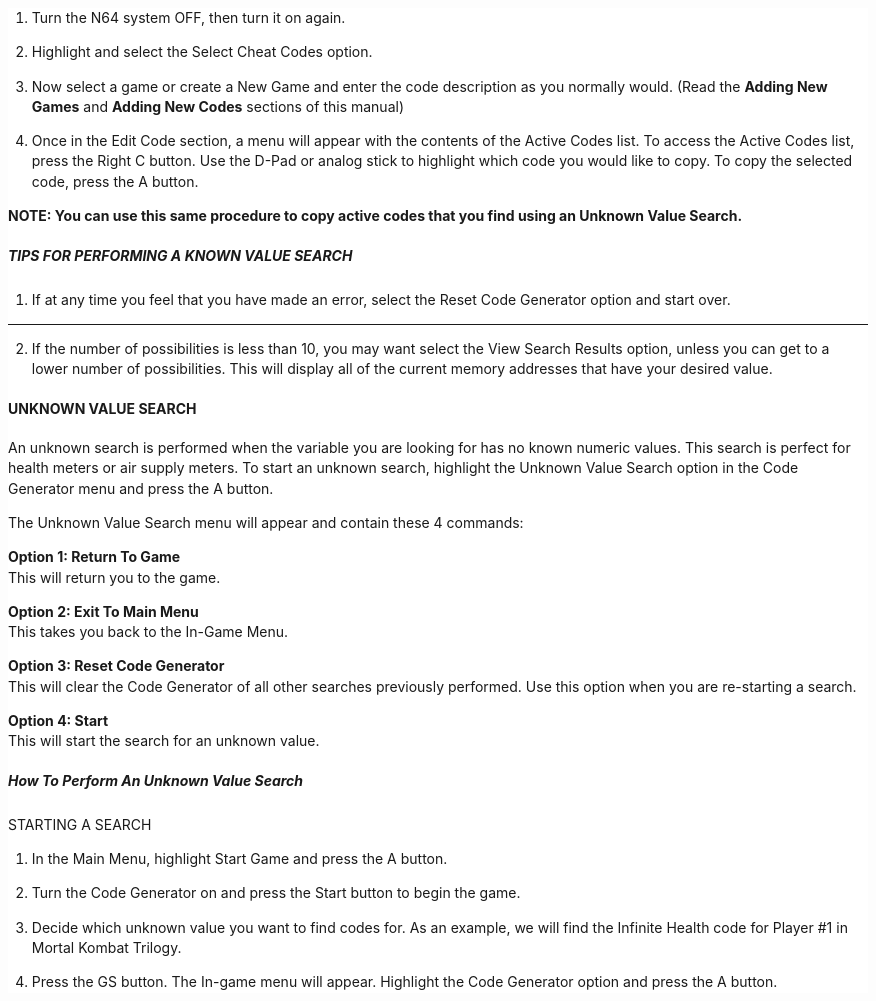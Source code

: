 1.  Turn the N64 system OFF, then turn it on again.

2.  Highlight and select the Select Cheat Codes option.

3.  Now select a game or create a New Game and enter the code description as you normally would. (Read the **Adding New Games** and **Adding New Codes** sections of this manual)

4.  Once in the Edit Code section, a menu will appear with the contents of the Active Codes list. To access the Active Codes list, press the Right C button. Use the D-Pad or analog stick to highlight which code you would like to copy. To copy the selected code, press the A button.

**NOTE: You can use this same procedure to copy active codes that you find using an Unknown Value Search.**

##### TIPS FOR PERFORMING A KNOWN VALUE SEARCH

1.  If at any time you feel that you have made an error, select the Reset Code Generator option and start over.

---

2.  If the number of possibilities is less than 10, you may want select the View Search Results option, unless you can get to a lower number of possibilities. This will display all of the current memory addresses that have your desired value.

#### UNKNOWN VALUE SEARCH

An unknown search is performed when the variable you are looking for has no known numeric values. This search is perfect for health meters or air supply meters. To start an unknown search, highlight the Unknown Value Search option in the Code Generator menu and press the A button.

The Unknown Value Search menu will appear and contain these 4 commands:

**Option 1: Return To Game** <br>
This will return you to the game.

**Option 2: Exit To Main Menu** <br>
This takes you back to the In-Game Menu.

**Option 3: Reset Code Generator** <br>
This will clear the Code Generator of all other searches previously performed. Use this option when you are re-starting a search.

**Option 4: Start** <br>
This will start the search for an unknown value.

##### How To Perform An Unknown Value Search

STARTING A SEARCH

1.  In the Main Menu, highlight Start Game and press the A button.

2.  Turn the Code Generator on and press the Start button to begin the game.

3.  Decide which unknown value you want to find codes for. As an example, we will find the Infinite Health code for Player #1 in Mortal Kombat Trilogy.

4.  Press the GS button. The In-game menu will appear. Highlight the Code Generator option and press the A button.
